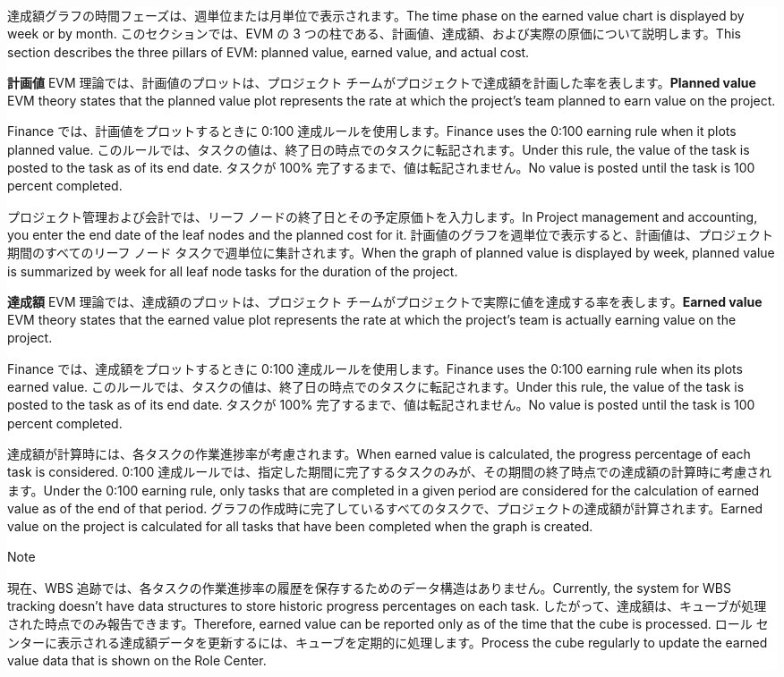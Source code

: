 <span data-ttu-id="2ddb7-303">達成額グラフの時間フェーズは、週単位または月単位で表示されます。</span><span class="sxs-lookup"><span data-stu-id="2ddb7-303">The time phase on the earned value chart is displayed by week or by month.</span></span> <span data-ttu-id="2ddb7-304">このセクションでは、EVM の 3 つの柱である、計画値、達成額、および実際の原価について説明します。</span><span class="sxs-lookup"><span data-stu-id="2ddb7-304">This section describes the three pillars of EVM: planned value, earned value, and actual cost.</span></span> 

<span data-ttu-id="2ddb7-305">**計画値** EVM 理論では、計画値のプロットは、プロジェクト チームがプロジェクトで達成額を計画した率を表します。</span><span class="sxs-lookup"><span data-stu-id="2ddb7-305">**Planned value** EVM theory states that the planned value plot represents the rate at which the project’s team planned to earn value on the project.</span></span> 

<span data-ttu-id="2ddb7-306">Finance では、計画値をプロットするときに 0:100 達成ルールを使用します。</span><span class="sxs-lookup"><span data-stu-id="2ddb7-306">Finance uses the 0:100 earning rule when it plots planned value.</span></span> <span data-ttu-id="2ddb7-307">このルールでは、タスクの値は、終了日の時点でのタスクに転記されます。</span><span class="sxs-lookup"><span data-stu-id="2ddb7-307">Under this rule, the value of the task is posted to the task as of its end date.</span></span> <span data-ttu-id="2ddb7-308">タスクが 100% 完了するまで、値は転記されません。</span><span class="sxs-lookup"><span data-stu-id="2ddb7-308">No value is posted until the task is 100 percent completed.</span></span> 

<span data-ttu-id="2ddb7-309">プロジェクト管理および会計では、リーフ ノードの終了日とその予定原価トを入力します。</span><span class="sxs-lookup"><span data-stu-id="2ddb7-309">In Project management and accounting, you enter the end date of the leaf nodes and the planned cost for it.</span></span> <span data-ttu-id="2ddb7-310">計画値のグラフを週単位で表示すると、計画値は、プロジェクト期間のすべてのリーフ ノード タスクで週単位に集計されます。</span><span class="sxs-lookup"><span data-stu-id="2ddb7-310">When the graph of planned value is displayed by week, planned value is summarized by week for all leaf node tasks for the duration of the project.</span></span> 

<span data-ttu-id="2ddb7-311">**達成額** EVM 理論では、達成額のプロットは、プロジェクト チームがプロジェクトで実際に値を達成する率を表します。</span><span class="sxs-lookup"><span data-stu-id="2ddb7-311">**Earned value** EVM theory states that the earned value plot represents the rate at which the project’s team is actually earning value on the project.</span></span> 

<span data-ttu-id="2ddb7-312">Finance では、達成額をプロットするときに 0:100 達成ルールを使用します。</span><span class="sxs-lookup"><span data-stu-id="2ddb7-312">Finance uses the 0:100 earning rule when its plots earned value.</span></span> <span data-ttu-id="2ddb7-313">このルールでは、タスクの値は、終了日の時点でのタスクに転記されます。</span><span class="sxs-lookup"><span data-stu-id="2ddb7-313">Under this rule, the value of the task is posted to the task as of its end date.</span></span> <span data-ttu-id="2ddb7-314">タスクが 100% 完了するまで、値は転記されません。</span><span class="sxs-lookup"><span data-stu-id="2ddb7-314">No value is posted until the task is 100 percent completed.</span></span> 

<span data-ttu-id="2ddb7-315">達成額が計算時には、各タスクの作業進捗率が考慮されます。</span><span class="sxs-lookup"><span data-stu-id="2ddb7-315">When earned value is calculated, the progress percentage of each task is considered.</span></span> <span data-ttu-id="2ddb7-316">0:100 達成ルールでは、指定した期間に完了するタスクのみが、その期間の終了時点での達成額の計算時に考慮されます。</span><span class="sxs-lookup"><span data-stu-id="2ddb7-316">Under the 0:100 earning rule, only tasks that are completed in a given period are considered for the calculation of earned value as of the end of that period.</span></span> <span data-ttu-id="2ddb7-317">グラフの作成時に完了しているすべてのタスクで、プロジェクトの達成額が計算されます。</span><span class="sxs-lookup"><span data-stu-id="2ddb7-317">Earned value on the project is calculated for all tasks that have been completed when the graph is created.</span></span> 

> [!NOTE] 
> <span data-ttu-id="2ddb7-318">現在、WBS 追跡では、各タスクの作業進捗率の履歴を保存するためのデータ構造はありません。</span><span class="sxs-lookup"><span data-stu-id="2ddb7-318">Currently, the system  for WBS tracking doesn’t have data structures to store historic progress percentages on each task.</span></span> <span data-ttu-id="2ddb7-319">したがって、達成額は、キューブが処理された時点でのみ報告できます。</span><span class="sxs-lookup"><span data-stu-id="2ddb7-319">Therefore, earned value can be reported only as of the time that the cube is processed.</span></span> <span data-ttu-id="2ddb7-320">ロール センターに表示される達成額データを更新するには、キューブを定期的に処理します。</span><span class="sxs-lookup"><span data-stu-id="2ddb7-320">Process the cube regularly to update the earned value data that is shown on the Role Center.</span></span> 
